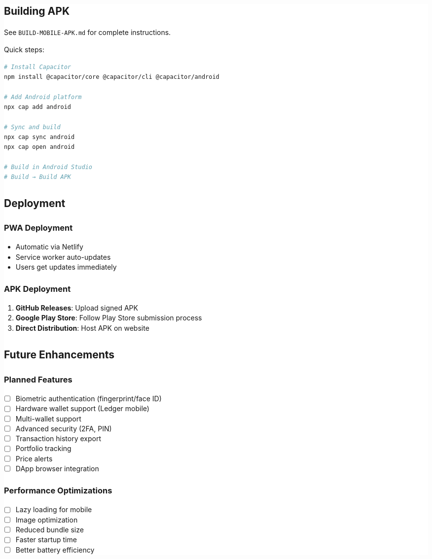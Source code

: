 ## Building APK

See `BUILD-MOBILE-APK.md` for complete instructions.

Quick steps:
```bash
# Install Capacitor
npm install @capacitor/core @capacitor/cli @capacitor/android

# Add Android platform
npx cap add android

# Sync and build
npx cap sync android
npx cap open android

# Build in Android Studio
# Build → Build APK
```

## Deployment

### PWA Deployment
- Automatic via Netlify
- Service worker auto-updates
- Users get updates immediately

### APK Deployment
1. **GitHub Releases**: Upload signed APK
2. **Google Play Store**: Follow Play Store submission process
3. **Direct Distribution**: Host APK on website

## Future Enhancements

### Planned Features
- [ ] Biometric authentication (fingerprint/face ID)
- [ ] Hardware wallet support (Ledger mobile)
- [ ] Multi-wallet support
- [ ] Advanced security (2FA, PIN)
- [ ] Transaction history export
- [ ] Portfolio tracking
- [ ] Price alerts
- [ ] DApp browser integration

### Performance Optimizations
- [ ] Lazy loading for mobile
- [ ] Image optimization
- [ ] Reduced bundle size
- [ ] Faster startup time
- [ ] Better battery efficiency
